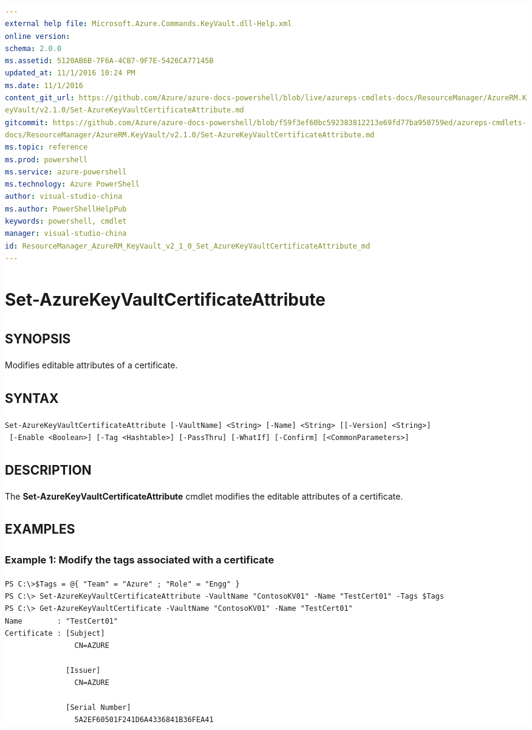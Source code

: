 ```yaml
---
external help file: Microsoft.Azure.Commands.KeyVault.dll-Help.xml
online version: 
schema: 2.0.0
ms.assetid: 5120AB6B-7F6A-4CB7-9F7E-5426CA77145B
updated_at: 11/1/2016 10:24 PM
ms.date: 11/1/2016
content_git_url: https://github.com/Azure/azure-docs-powershell/blob/live/azureps-cmdlets-docs/ResourceManager/AzureRM.KeyVault/v2.1.0/Set-AzureKeyVaultCertificateAttribute.md
gitcommit: https://github.com/Azure/azure-docs-powershell/blob/f59f3ef60bc592383812213e69fd77ba950759ed/azureps-cmdlets-docs/ResourceManager/AzureRM.KeyVault/v2.1.0/Set-AzureKeyVaultCertificateAttribute.md
ms.topic: reference
ms.prod: powershell
ms.service: azure-powershell
ms.technology: Azure PowerShell
author: visual-studio-china
ms.author: PowerShellHelpPub
keywords: powershell, cmdlet
manager: visual-studio-china
id: ResourceManager_AzureRM_KeyVault_v2_1_0_Set_AzureKeyVaultCertificateAttribute_md
---
```


# Set-AzureKeyVaultCertificateAttribute

## SYNOPSIS
Modifies editable attributes of a certificate.

## SYNTAX

```
Set-AzureKeyVaultCertificateAttribute [-VaultName] <String> [-Name] <String> [[-Version] <String>]
 [-Enable <Boolean>] [-Tag <Hashtable>] [-PassThru] [-WhatIf] [-Confirm] [<CommonParameters>]
```

## DESCRIPTION
The **Set-AzureKeyVaultCertificateAttribute** cmdlet modifies the editable attributes of a certificate.

## EXAMPLES

### Example 1: Modify the tags associated with a certificate
```
PS C:\>$Tags = @{ "Team" = "Azure" ; "Role" = "Engg" }
PS C:\> Set-AzureKeyVaultCertificateAttribute -VaultName "ContosoKV01" -Name "TestCert01" -Tags $Tags
PS C:\> Get-AzureKeyVaultCertificate -VaultName "ContosoKV01" -Name "TestCert01" 
Name        : "TestCert01"
Certificate : [Subject] 
                CN=AZURE

              [Issuer] 
                CN=AZURE

              [Serial Number] 
                5A2EF60501F241D6A4336841B36FEA41

```